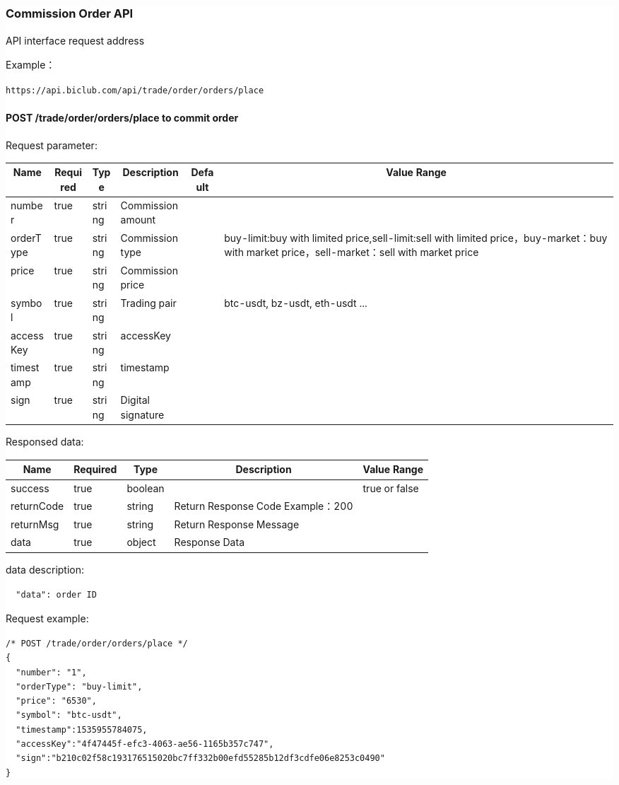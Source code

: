  ### Commission Order API
 
 API interface request address
 
 Example：
 
 ```
 https://api.biclub.com/api/trade/order/orders/place
 ```
 
 #### POST /trade/order/orders/place to commit order
 
  Request parameter:
 
 | Name    | Required  | Type  | Description    | Default   | Value Range  |
 | ------- | ----- | ------ | ----- | ----- | ----  |
 | number    | true  | string | Commission amount   |    | |
 | orderType    | true  | string | Commission type   |    |buy-limit:buy with limited price,sell-limit:sell with limited price，buy-market：buy with market price，sell-market：sell with market price |
 | price    | true  | string | Commission price   |    | |
 | symbol    | true  | string | Trading pair   |    | btc-usdt, bz-usdt, eth-usdt ...|
 | accessKey    | true  | string | accessKey   |    | |
 | timestamp    | true  | string | timestamp   |    | |
 | sign    | true  | string | Digital signature   |    | |
 
  Responsed data:
 
 | Name   | Required | Type   | Description     | Value Range     |
 | ---------- | ---- | ------- | ------- | ------  |
 | success    | true | boolean |     | true or false |
 | returnCode | true | string  | Return Response Code Example：200     |      |
 | returnMsg  | true | string  | Return Response Message     |    |
 | data       | true | object  | Response Data |    |
 
 data description:
 
 ```
   "data": order ID
 ```
 
 
 Request example:
 
 ```
 /* POST /trade/order/orders/place */
 {
   "number": "1",
   "orderType": "buy-limit",
   "price": "6530",
   "symbol": "btc-usdt",
   "timestamp":1535955784075,
   "accessKey":"4f47445f-efc3-4063-ae56-1165b357c747",
   "sign":"b210c02f58c193176515020bc7ff332b00efd55285b12df3cdfe06e8253c0490"
 }
 ```
 